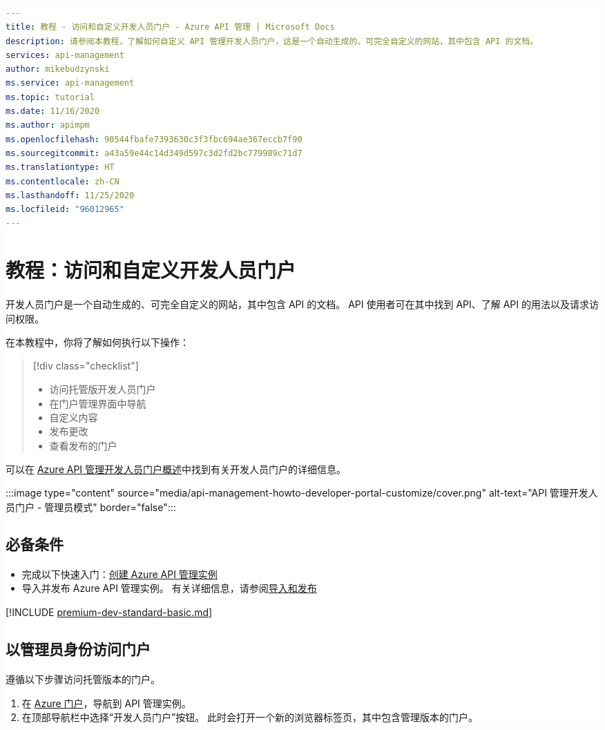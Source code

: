 ```yaml
---
title: 教程 - 访问和自定义开发人员门户 - Azure API 管理 | Microsoft Docs
description: 请参阅本教程，了解如何自定义 API 管理开发人员门户，这是一个自动生成的、可完全自定义的网站，其中包含 API 的文档。
services: api-management
author: mikebudzynski
ms.service: api-management
ms.topic: tutorial
ms.date: 11/16/2020
ms.author: apimpm
ms.openlocfilehash: 90544fbafe7393630c3f3fbc694ae367eccb7f90
ms.sourcegitcommit: a43a59e44c14d349d597c3d2fd2bc779989c71d7
ms.translationtype: HT
ms.contentlocale: zh-CN
ms.lasthandoff: 11/25/2020
ms.locfileid: "96012965"
---
```

# <a name="tutorial-access-and-customize-the-developer-portal"></a>教程：访问和自定义开发人员门户

开发人员门户是一个自动生成的、可完全自定义的网站，其中包含 API 的文档。 API 使用者可在其中找到 API、了解 API 的用法以及请求访问权限。

在本教程中，你将了解如何执行以下操作：

> [!div class="checklist"]
> * 访问托管版开发人员门户
> * 在门户管理界面中导航
> * 自定义内容
> * 发布更改
> * 查看发布的门户

可以在 [Azure API 管理开发人员门户概述](api-management-howto-developer-portal.md)中找到有关开发人员门户的详细信息。

:::image type="content" source="media/api-management-howto-developer-portal-customize/cover.png" alt-text="API 管理开发人员门户 - 管理员模式" border="false":::

## <a name="prerequisites"></a>必备条件

- 完成以下快速入门：[创建 Azure API 管理实例](get-started-create-service-instance.md)
- 导入并发布 Azure API 管理实例。 有关详细信息，请参阅[导入和发布](import-and-publish.md)

[!INCLUDE [premium-dev-standard-basic.md](../../includes/api-management-availability-premium-dev-standard-basic.md)]

## <a name="access-the-portal-as-an-administrator"></a>以管理员身份访问门户

遵循以下步骤访问托管版本的门户。

1. 在 [Azure 门户](https://portal.azure.com)，导航到 API 管理实例。
1. 在顶部导航栏中选择“开发人员门户”按钮。 此时会打开一个新的浏览器标签页，其中包含管理版本的门户。
